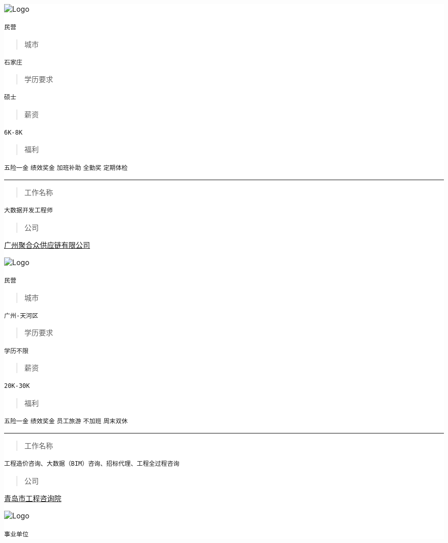 ![Logo](http://img09.zhaopin.com/2012/other/mobile/mi/companyLogo/03/default.png#logoImg)

`民营`

> 城市

`石家庄`

> 学历要求

`硕士`

> 薪资

`6K-8K`

> 福利

`五险一金` `绩效奖金` `加班补助` `全勤奖` `定期体检` 

---

> 工作名称<span id="CC860845900J00366513807"></span>

`大数据开发工程师`

> 公司

[广州聚合众供应链有限公司](https://company.zhaopin.com/CZ860845900.htm)

![Logo](http://img09.zhaopin.com/2012/other/mobile/mi/companyLogo/03/default.png#logoImg)

`民营`

> 城市

`广州-天河区`

> 学历要求

`学历不限`

> 薪资

`20K-30K`

> 福利

`五险一金` `绩效奖金` `员工旅游` `不加班` `周末双休` 

---

> 工作名称<span id="CC434479518J00148359415"></span>

`工程造价咨询、大数据（BIM）咨询、招标代理、工程全过程咨询`

> 公司

[青岛市工程咨询院](http://special.zhaopin.com/pagepublish/43447951/index.html)

![Logo](http://img09.zhaopin.com/2012/other/mobile/mi/companyLogo/03/default.png#logoImg)

`事业单位`
